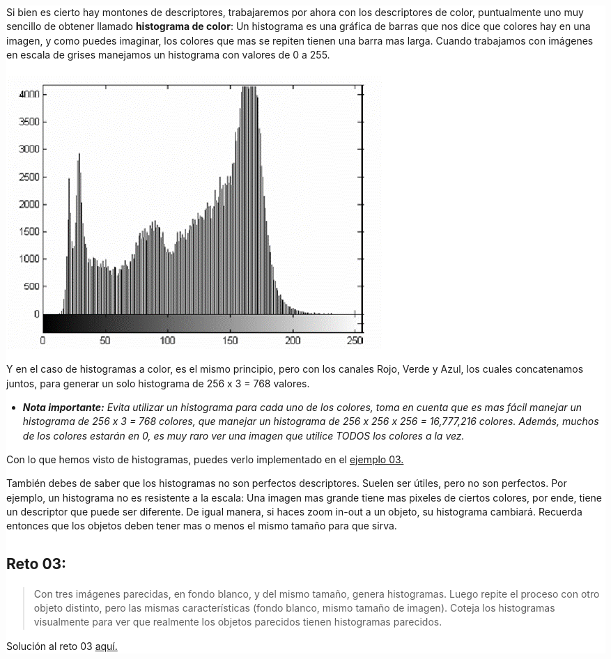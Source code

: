 Si bien es cierto hay montones de descriptores, trabajaremos por ahora con los descriptores de color, puntualmente uno muy sencillo de obtener llamado **histograma de color**: Un histograma es una gráfica de barras que nos dice que colores hay en una imagen, y como puedes imaginar, los colores que mas se repiten tienen una barra mas larga. Cuando trabajamos con imágenes en escala de grises manejamos un histograma con valores de 0 a 255. 

![Histograma bn](imgassets/histogram1.png)

Y en el caso de histogramas a color, es el mismo principio, pero con los canales Rojo, Verde y Azul, los cuales concatenamos juntos, para generar un solo histograma de 256 x 3 = 768 valores. 

- *__Nota importante:__ Evita utilizar un histograma para cada uno de los colores, toma en cuenta que es mas fácil manejar un histograma de 256 x 3 = 768 colores, que manejar un histograma de 256 x 256 x 256 = 16,777,216 colores. Además, muchos de los colores estarán en 0, es muy raro ver una imagen que utilice TODOS los colores a la vez.*

Con lo que hemos visto de histogramas, puedes verlo implementado en el [ejemplo 03.](Ejemplo03/Ejemplo03.ipynb)

También debes de saber que los histogramas no son perfectos descriptores. Suelen ser útiles, pero no son perfectos. Por ejemplo, un histograma no es resistente a la escala: Una imagen mas grande tiene mas pixeles de ciertos colores, por ende, tiene un descriptor que puede ser diferente. De igual manera, si haces zoom in-out a un objeto, su histograma cambiará. Recuerda entonces que los objetos deben tener mas o menos el mismo tamaño para que sirva.

## Reto 03: 
> Con tres imágenes parecidas, en fondo blanco, y del mismo tamaño, genera histogramas. Luego repite el proceso con otro objeto distinto, pero las mismas características (fondo blanco, mismo tamaño de imagen). Coteja los histogramas visualmente para ver que realmente los objetos parecidos tienen histogramas parecidos. 

Solución al reto 03 [aquí.](Reto03/Reto03.ipynb)
